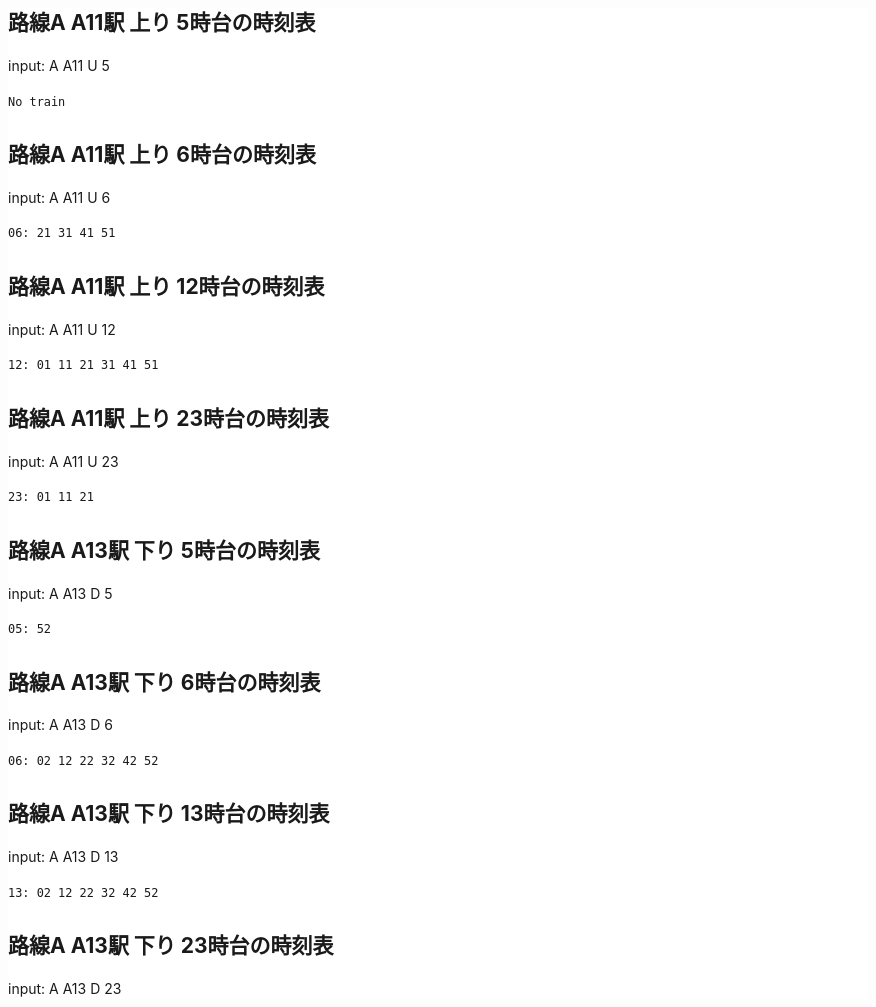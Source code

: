 ## 路線A A11駅 上り 5時台の時刻表
input: A A11 U 5

```
No train
```

## 路線A A11駅 上り 6時台の時刻表
input: A A11 U 6

```
06: 21 31 41 51
```

## 路線A A11駅 上り 12時台の時刻表
input: A A11 U 12

```
12: 01 11 21 31 41 51
```

## 路線A A11駅 上り 23時台の時刻表
input: A A11 U 23

```
23: 01 11 21
```

## 路線A A13駅 下り 5時台の時刻表
input: A A13 D 5

```
05: 52
```

## 路線A A13駅 下り 6時台の時刻表
input: A A13 D 6

```
06: 02 12 22 32 42 52
```

## 路線A A13駅 下り 13時台の時刻表
input: A A13 D 13

```
13: 02 12 22 32 42 52
```

## 路線A A13駅 下り 23時台の時刻表
input: A A13 D 23
